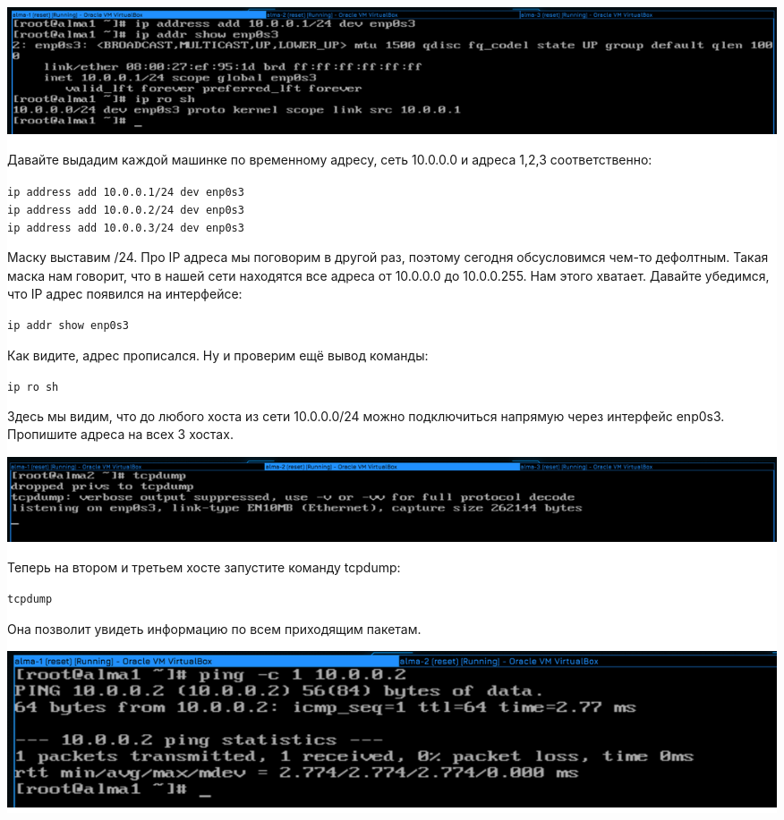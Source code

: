 ![](images/ipadd.png)

Давайте выдадим каждой машинке по временному адресу, сеть 10.0.0.0 и адреса 1,2,3 соответственно:

```
ip address add 10.0.0.1/24 dev enp0s3
ip address add 10.0.0.2/24 dev enp0s3
ip address add 10.0.0.3/24 dev enp0s3
```

Маску выставим /24. Про IP адреса мы поговорим в другой раз, поэтому сегодня обсусловимся чем-то дефолтным. Такая маска нам говорит, что в нашей сети находятся все адреса от 10.0.0.0 до 10.0.0.255. Нам этого хватает. Давайте убедимся, что IP адрес появился на интерфейсе:

```
ip addr show enp0s3
```

Как видите, адрес прописался. Ну и проверим ещё вывод команды:

```
ip ro sh
```

Здесь мы видим, что до любого хоста из сети 10.0.0.0/24 можно подключиться напрямую через интерфейс enp0s3. Пропишите адреса на всех 3 хостах.

![](images/tcpdump.png)

Теперь на втором и третьем хосте запустите команду tcpdump:

```
tcpdump
```

Она позволит увидеть информацию по всем приходящим пакетам.

![](images/ping1.png)

